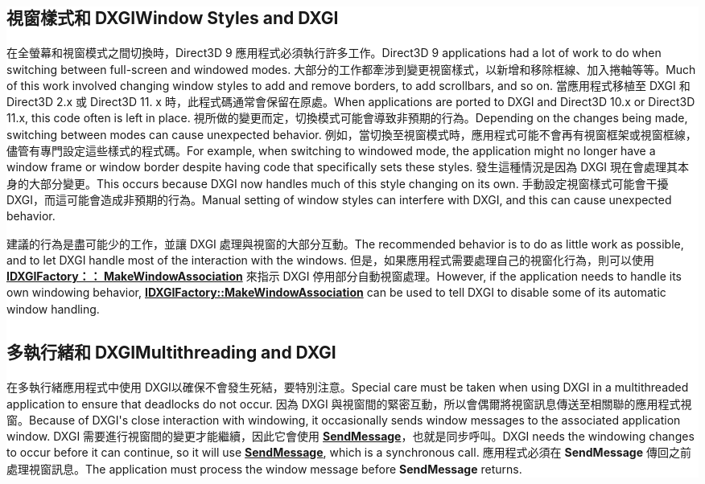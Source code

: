 ## <a name="window-styles-and-dxgi"></a><span data-ttu-id="2bdd3-162">視窗樣式和 DXGI</span><span class="sxs-lookup"><span data-stu-id="2bdd3-162">Window Styles and DXGI</span></span>

<span data-ttu-id="2bdd3-163">在全螢幕和視窗模式之間切換時，Direct3D 9 應用程式必須執行許多工作。</span><span class="sxs-lookup"><span data-stu-id="2bdd3-163">Direct3D 9 applications had a lot of work to do when switching between full-screen and windowed modes.</span></span> <span data-ttu-id="2bdd3-164">大部分的工作都牽涉到變更視窗樣式，以新增和移除框線、加入捲軸等等。</span><span class="sxs-lookup"><span data-stu-id="2bdd3-164">Much of this work involved changing window styles to add and remove borders, to add scrollbars, and so on.</span></span> <span data-ttu-id="2bdd3-165">當應用程式移植至 DXGI 和 Direct3D 2.x 或 Direct3D 11. x 時，此程式碼通常會保留在原處。</span><span class="sxs-lookup"><span data-stu-id="2bdd3-165">When applications are ported to DXGI and Direct3D 10.x or Direct3D 11.x, this code often is left in place.</span></span> <span data-ttu-id="2bdd3-166">視所做的變更而定，切換模式可能會導致非預期的行為。</span><span class="sxs-lookup"><span data-stu-id="2bdd3-166">Depending on the changes being made, switching between modes can cause unexpected behavior.</span></span> <span data-ttu-id="2bdd3-167">例如，當切換至視窗模式時，應用程式可能不會再有視窗框架或視窗框線，儘管有專門設定這些樣式的程式碼。</span><span class="sxs-lookup"><span data-stu-id="2bdd3-167">For example, when switching to windowed mode, the application might no longer have a window frame or window border despite having code that specifically sets these styles.</span></span> <span data-ttu-id="2bdd3-168">發生這種情況是因為 DXGI 現在會處理其本身的大部分變更。</span><span class="sxs-lookup"><span data-stu-id="2bdd3-168">This occurs because DXGI now handles much of this style changing on its own.</span></span> <span data-ttu-id="2bdd3-169">手動設定視窗樣式可能會干擾 DXGI，而這可能會造成非預期的行為。</span><span class="sxs-lookup"><span data-stu-id="2bdd3-169">Manual setting of window styles can interfere with DXGI, and this can cause unexpected behavior.</span></span>

<span data-ttu-id="2bdd3-170">建議的行為是盡可能少的工作，並讓 DXGI 處理與視窗的大部分互動。</span><span class="sxs-lookup"><span data-stu-id="2bdd3-170">The recommended behavior is to do as little work as possible, and to let DXGI handle most of the interaction with the windows.</span></span> <span data-ttu-id="2bdd3-171">但是，如果應用程式需要處理自己的視窗化行為，則可以使用 [**IDXGIFactory：： MakeWindowAssociation**](/windows/desktop/api/dxgi/nf-dxgi-idxgifactory-makewindowassociation) 來指示 DXGI 停用部分自動視窗處理。</span><span class="sxs-lookup"><span data-stu-id="2bdd3-171">However, if the application needs to handle its own windowing behavior, [**IDXGIFactory::MakeWindowAssociation**](/windows/desktop/api/dxgi/nf-dxgi-idxgifactory-makewindowassociation) can be used to tell DXGI to disable some of its automatic window handling.</span></span>

## <a name="multithreading-and-dxgi"></a><span data-ttu-id="2bdd3-172">多執行緒和 DXGI</span><span class="sxs-lookup"><span data-stu-id="2bdd3-172">Multithreading and DXGI</span></span>

<span data-ttu-id="2bdd3-173">在多執行緒應用程式中使用 DXGI以確保不會發生死結，要特別注意。</span><span class="sxs-lookup"><span data-stu-id="2bdd3-173">Special care must be taken when using DXGI in a multithreaded application to ensure that deadlocks do not occur.</span></span> <span data-ttu-id="2bdd3-174">因為 DXGI 與視窗間的緊密互動，所以會偶爾將視窗訊息傳送至相關聯的應用程式視窗。</span><span class="sxs-lookup"><span data-stu-id="2bdd3-174">Because of DXGI's close interaction with windowing, it occasionally sends window messages to the associated application window.</span></span> <span data-ttu-id="2bdd3-175">DXGI 需要進行視窗間的變更才能繼續，因此它會使用 [**SendMessage**](/windows/desktop/api/winuser/nf-winuser-sendmessage)，也就是同步呼叫。</span><span class="sxs-lookup"><span data-stu-id="2bdd3-175">DXGI needs the windowing changes to occur before it can continue, so it will use [**SendMessage**](/windows/desktop/api/winuser/nf-winuser-sendmessage), which is a synchronous call.</span></span> <span data-ttu-id="2bdd3-176">應用程式必須在 **SendMessage** 傳回之前處理視窗訊息。</span><span class="sxs-lookup"><span data-stu-id="2bdd3-176">The application must process the window message before **SendMessage** returns.</span></span>
